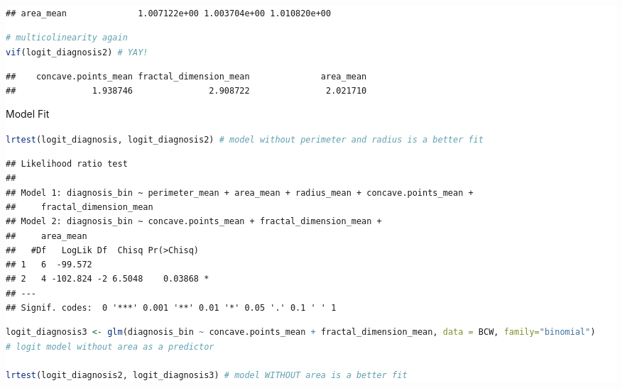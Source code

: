     ## area_mean              1.007122e+00 1.003704e+00 1.010820e+00

``` r
# multicolinearity again
vif(logit_diagnosis2) # YAY!
```

    ##    concave.points_mean fractal_dimension_mean              area_mean 
    ##               1.938746               2.908722               2.021710

Model Fit

``` r
lrtest(logit_diagnosis, logit_diagnosis2) # model without perimeter and radius is a better fit
```

    ## Likelihood ratio test
    ## 
    ## Model 1: diagnosis_bin ~ perimeter_mean + area_mean + radius_mean + concave.points_mean + 
    ##     fractal_dimension_mean
    ## Model 2: diagnosis_bin ~ concave.points_mean + fractal_dimension_mean + 
    ##     area_mean
    ##   #Df   LogLik Df  Chisq Pr(>Chisq)  
    ## 1   6  -99.572                       
    ## 2   4 -102.824 -2 6.5048    0.03868 *
    ## ---
    ## Signif. codes:  0 '***' 0.001 '**' 0.01 '*' 0.05 '.' 0.1 ' ' 1

``` r
logit_diagnosis3 <- glm(diagnosis_bin ~ concave.points_mean + fractal_dimension_mean, data = BCW, family="binomial") 
# logit model without area as a predictor

lrtest(logit_diagnosis2, logit_diagnosis3) # model WITHOUT area is a better fit
```
